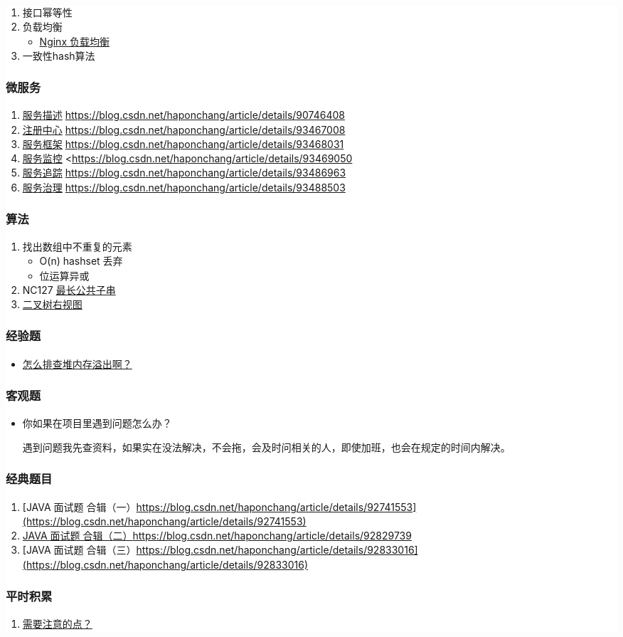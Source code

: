 1. 接口幂等性
2. 负载均衡
   - [Nginx 负载均衡](https://www.cnblogs.com/lcword/p/12513155.html) 
3. 一致性hash算法

### 微服务

1. [服务描述](https://blog.csdn.net/haponchang/article/details/93488503#%E6%9C%8D%E5%8A%A1%E6%8F%8F%E8%BF%B0)   <https://blog.csdn.net/haponchang/article/details/90746408> 
2. [注册中心](https://blog.csdn.net/haponchang/article/details/93488503#%E6%B3%A8%E5%86%8C%E4%B8%AD%E5%BF%83)   <https://blog.csdn.net/haponchang/article/details/93467008> 
3. [服务框架](https://blog.csdn.net/haponchang/article/details/93488503#%E6%9C%8D%E5%8A%A1%E6%A1%86%E6%9E%B6)   <https://blog.csdn.net/haponchang/article/details/93468031>  
4. [服务监控](https://blog.csdn.net/haponchang/article/details/93488503#%E6%9C%8D%E5%8A%A1%E7%9B%91%E6%8E%A7)   <https://blog.csdn.net/haponchang/article/details/93469050  
5. [服务追踪](https://blog.csdn.net/haponchang/article/details/93488503#%E6%9C%8D%E5%8A%A1%E8%BF%BD%E8%B8%AA)   <https://blog.csdn.net/haponchang/article/details/93486963> 
6. [服务治理](https://blog.csdn.net/haponchang/article/details/93488503#%E6%9C%8D%E5%8A%A1%E6%B2%BB%E7%90%86)   <https://blog.csdn.net/haponchang/article/details/93488503> 

### 算法

1. 找出数组中不重复的元素   
   - O(n) hashset 丢弃
   - 位运算异或
2. NC127 [最长公共子串](https://www.nowcoder.com/jump/super-jump/word?word=%E6%9C%80%E9%95%BF%E5%85%AC%E5%85%B1%E5%AD%90%E4%B8%B2) 
3. [二叉树右视图](https://www.nowcoder.com/jump/super-jump/practice?questionId=1073834) 

### 经验题

- [怎么排查堆内存溢出啊？](https://mp.weixin.qq.com/s/7XGD-Z3wrThv5HyoK3B8AQ) 

### 客观题

- 你如果在项目里遇到问题怎么办？

  遇到问题我先查资料，如果实在没法解决，不会拖，会及时问相关的人，即使加班，也会在规定的时间内解决。

### 经典题目

1. [JAVA 面试题 合辑（一）https://blog.csdn.net/haponchang/article/details/92741553](https://blog.csdn.net/haponchang/article/details/92741553) 
2. [JAVA 面试题 合辑（二）](https://blog.csdn.net/haponchang/article/details/92829739)<https://blog.csdn.net/haponchang/article/details/92829739> 
3. [JAVA 面试题 合辑（三）https://blog.csdn.net/haponchang/article/details/92833016](https://blog.csdn.net/haponchang/article/details/92833016) 




### 平时积累

1. [需要注意的点？](https://www.zhihu.com/question/433284877/answer/1615549774) 